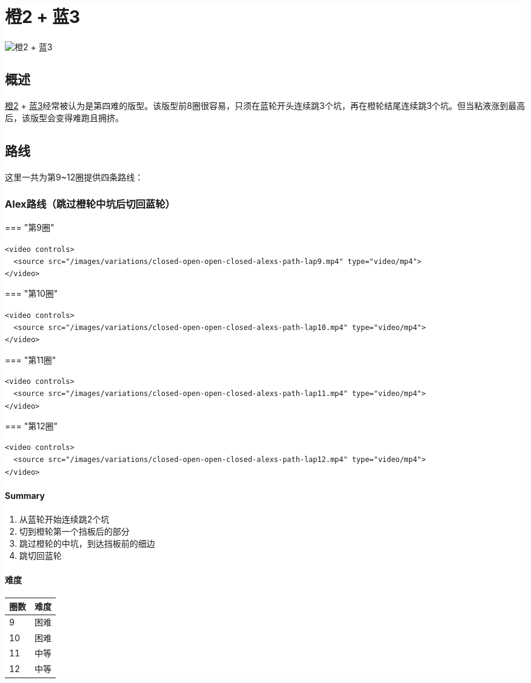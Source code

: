# 橙2 + 蓝3

![橙2 + 蓝3](../images/variations/closed-open-open-closed.jpg)

## 概述

[橙2](../rolls/closed-open-open-closed.zh.md#橙轮) + [蓝3](../rolls/closed-open-open-closed.zh.md#蓝轮)经常被认为是第四难的版型。该版型前8圈很容易，只须在蓝轮开头连续跳3个坑，再在橙轮结尾连续跳3个坑。但当粘液涨到最高后，该版型会变得难跑且拥挤。

## 路线

这里一共为第9~12圈提供四条路线：

### Alex路线（跳过橙轮中坑后切回蓝轮）

=== "第9圈"

    <video controls>
      <source src="/images/variations/closed-open-open-closed-alexs-path-lap9.mp4" type="video/mp4">
    </video>

=== "第10圈"

    <video controls>
      <source src="/images/variations/closed-open-open-closed-alexs-path-lap10.mp4" type="video/mp4">
    </video>

=== "第11圈"

    <video controls>
      <source src="/images/variations/closed-open-open-closed-alexs-path-lap11.mp4" type="video/mp4">
    </video>

=== "第12圈"

    <video controls>
      <source src="/images/variations/closed-open-open-closed-alexs-path-lap12.mp4" type="video/mp4">
    </video>

#### Summary

1. 从蓝轮开始连续跳2个坑
2. 切到橙轮第一个挡板后的部分
3. 跳过橙轮的中坑，到达挡板前的细边
4. 跳切回蓝轮

#### 难度

| 圈数 | 难度 |
| ----- | ---------- |
| 9     | 困难       |
| 10    | 困难       |
| 11    | 中等       |
| 12    | 中等       |
